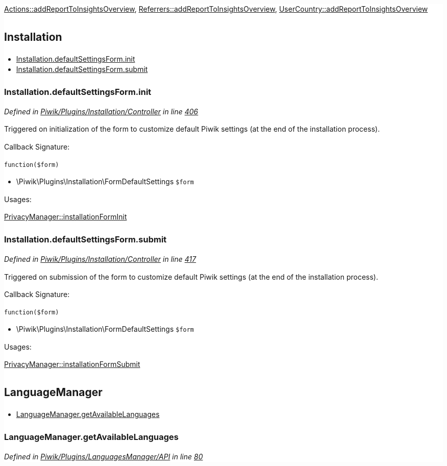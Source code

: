 [Actions::addReportToInsightsOverview](https://github.com/piwik/piwik/blob/2.11.0/plugins/Actions/Actions.php#L93), [Referrers::addReportToInsightsOverview](https://github.com/piwik/piwik/blob/2.11.0/plugins/Referrers/Referrers.php#L58), [UserCountry::addReportToInsightsOverview](https://github.com/piwik/piwik/blob/2.11.0/plugins/UserCountry/UserCountry.php#L62)

## Installation

- [Installation.defaultSettingsForm.init](#installationdefaultsettingsforminit)
- [Installation.defaultSettingsForm.submit](#installationdefaultsettingsformsubmit)

### Installation.defaultSettingsForm.init

*Defined in [Piwik/Plugins/Installation/Controller](https://github.com/piwik/piwik/blob/2.11.0/plugins/Installation/Controller.php) in line [406](https://github.com/piwik/piwik/blob/2.11.0/plugins/Installation/Controller.php#L406)*

Triggered on initialization of the form to customize default Piwik settings (at the end of the installation process).

Callback Signature:
<pre><code>function($form)</code></pre>

- \Piwik\Plugins\Installation\FormDefaultSettings `$form` 

Usages:

[PrivacyManager::installationFormInit](https://github.com/piwik/piwik/blob/2.11.0/plugins/PrivacyManager/PrivacyManager.php#L165)


### Installation.defaultSettingsForm.submit

*Defined in [Piwik/Plugins/Installation/Controller](https://github.com/piwik/piwik/blob/2.11.0/plugins/Installation/Controller.php) in line [417](https://github.com/piwik/piwik/blob/2.11.0/plugins/Installation/Controller.php#L417)*

Triggered on submission of the form to customize default Piwik settings (at the end of the installation process).

Callback Signature:
<pre><code>function($form)</code></pre>

- \Piwik\Plugins\Installation\FormDefaultSettings `$form` 

Usages:

[PrivacyManager::installationFormSubmit](https://github.com/piwik/piwik/blob/2.11.0/plugins/PrivacyManager/PrivacyManager.php#L190)

## LanguageManager

- [LanguageManager.getAvailableLanguages](#languagemanagergetavailablelanguages)

### LanguageManager.getAvailableLanguages

*Defined in [Piwik/Plugins/LanguagesManager/API](https://github.com/piwik/piwik/blob/2.11.0/plugins/LanguagesManager/API.php) in line [80](https://github.com/piwik/piwik/blob/2.11.0/plugins/LanguagesManager/API.php#L80)*
